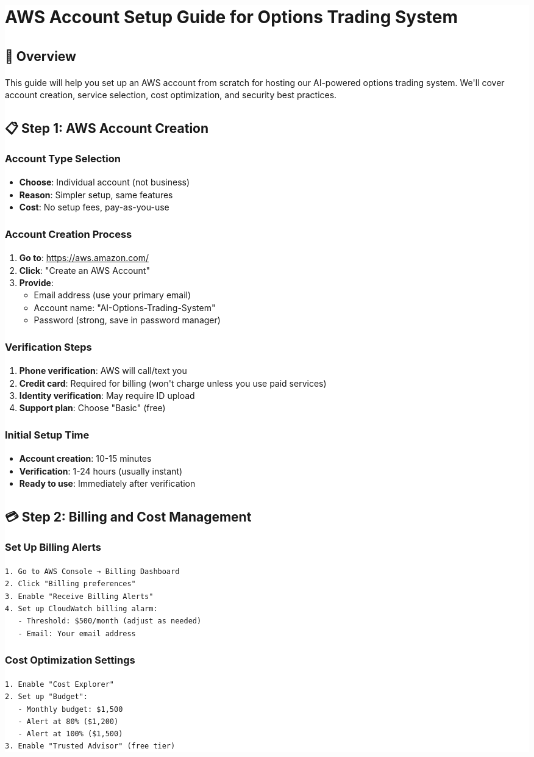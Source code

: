 # AWS Account Setup Guide for Options Trading System

## 🎯 **Overview**
This guide will help you set up an AWS account from scratch for hosting our AI-powered options trading system. We'll cover account creation, service selection, cost optimization, and security best practices.

## 📋 **Step 1: AWS Account Creation**

### **Account Type Selection**
- **Choose**: Individual account (not business)
- **Reason**: Simpler setup, same features
- **Cost**: No setup fees, pay-as-you-use

### **Account Creation Process**
1. **Go to**: https://aws.amazon.com/
2. **Click**: "Create an AWS Account"
3. **Provide**:
   - Email address (use your primary email)
   - Account name: "AI-Options-Trading-System"
   - Password (strong, save in password manager)

### **Verification Steps**
1. **Phone verification**: AWS will call/text you
2. **Credit card**: Required for billing (won't charge unless you use paid services)
3. **Identity verification**: May require ID upload
4. **Support plan**: Choose "Basic" (free)

### **Initial Setup Time**
- **Account creation**: 10-15 minutes
- **Verification**: 1-24 hours (usually instant)
- **Ready to use**: Immediately after verification

## 💳 **Step 2: Billing and Cost Management**

### **Set Up Billing Alerts**
```
1. Go to AWS Console → Billing Dashboard
2. Click "Billing preferences"
3. Enable "Receive Billing Alerts"
4. Set up CloudWatch billing alarm:
   - Threshold: $500/month (adjust as needed)
   - Email: Your email address
```

### **Cost Optimization Settings**
```
1. Enable "Cost Explorer"
2. Set up "Budget":
   - Monthly budget: $1,500
   - Alert at 80% ($1,200)
   - Alert at 100% ($1,500)
3. Enable "Trusted Advisor" (free tier)
```

